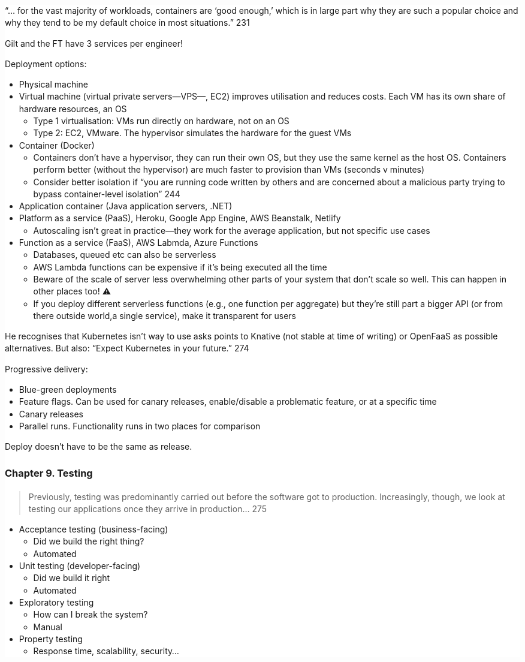 “… for the vast majority of workloads, containers are ‘good enough,’ which is in large part why they are such a popular choice and why they tend to be my default choice in most situations.” 231

Gilt and the FT have 3 services per engineer!

Deployment options:

- Physical machine
- Virtual machine (virtual private servers—VPS—, EC2) improves utilisation and reduces costs. Each VM has its own share of hardware resources, an OS
  - Type 1 virtualisation: VMs run directly on hardware, not on an OS
  - Type 2: EC2, VMware. The hypervisor simulates the hardware for the guest VMs
- Container (Docker)
  - Containers don’t have a hypervisor, they can run their own OS, but they use the same kernel as the host OS. Containers perform better (without the hypervisor) are much faster to provision than VMs (seconds v minutes)
  - Consider better isolation if “you are running code written by others and are concerned about a malicious party trying to bypass container-level isolation” 244
- Application container (Java application servers, .NET)
- Platform as a service (PaaS), Heroku, Google App Engine, AWS Beanstalk, Netlify
  - Autoscaling isn’t great in practice—they work for the average application, but not specific use cases
- Function as a service (FaaS), AWS Labmda, Azure Functions
  - Databases, queued etc can also be serverless
  - AWS Lambda functions can be expensive if it’s being executed all the time
  - Beware of the scale of server less overwhelming other parts of your system that don’t scale so well. This can happen in other places too! ⚠️ 
  - If you deploy different serverless functions (e.g., one function per aggregate) but they’re still part a bigger API (or from there outside world,a single service), make it transparent for users

He recognises that Kubernetes isn’t way to use asks points to Knative (not stable at time of writing) or OpenFaaS as possible alternatives. But also: “Expect Kubernetes in your future.” 274

Progressive delivery:

- Blue-green deployments
- Feature flags. Can be used for canary releases, enable/disable a problematic feature, or at a specific time
- Canary releases 
- Parallel runs. Functionality runs in two places for comparison

Deploy doesn’t have to be the same as release.

### Chapter 9. Testing
> Previously, testing was predominantly carried out before the software got to production. Increasingly, though, we look at testing our applications once they arrive in production… 275

- Acceptance testing (business-facing)
  - Did we build the right thing?
  - Automated
- Unit testing (developer-facing)
  - Did we build it right
  - Automated
- Exploratory testing
  - How can I break the system?
  - Manual
- Property testing
  - Response time, scalability, security…
